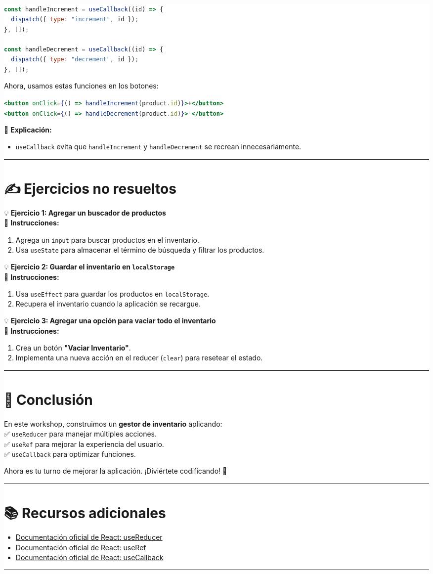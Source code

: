 ```jsx
const handleIncrement = useCallback((id) => {
  dispatch({ type: "increment", id });
}, []);

const handleDecrement = useCallback((id) => {
  dispatch({ type: "decrement", id });
}, []);
```

Ahora, usamos estas funciones en los botones:  

```jsx
<button onClick={() => handleIncrement(product.id)}>+</button>
<button onClick={() => handleDecrement(product.id)}>-</button>
```

🔹 **Explicación:**  
- `useCallback` evita que `handleIncrement` y `handleDecrement` se recrean innecesariamente.  

---

# ✍️ **Ejercicios no resueltos**  

💡 **Ejercicio 1: Agregar un buscador de productos**  
📌 **Instrucciones:**  
1. Agrega un `input` para buscar productos en el inventario.  
2. Usa `useState` para almacenar el término de búsqueda y filtrar los productos.  

💡 **Ejercicio 2: Guardar el inventario en `localStorage`**  
📌 **Instrucciones:**  
1. Usa `useEffect` para guardar los productos en `localStorage`.  
2. Recupera el inventario cuando la aplicación se recargue.  

💡 **Ejercicio 3: Agregar una opción para vaciar todo el inventario**  
📌 **Instrucciones:**  
1. Crea un botón **"Vaciar Inventario"**.  
2. Implementa una nueva acción en el reducer (`clear`) para resetear el estado.  

---

# 🎉 **Conclusión**  
En este workshop, construimos un **gestor de inventario** aplicando:  
✅ `useReducer` para manejar múltiples acciones.  
✅ `useRef` para mejorar la experiencia del usuario.  
✅ `useCallback` para optimizar funciones.  

Ahora es tu turno de mejorar la aplicación. ¡Diviértete codificando! 🚀  

---

# 📚 **Recursos adicionales**  
- [Documentación oficial de React: useReducer](https://react.dev/reference/react/useReducer)  
- [Documentación oficial de React: useRef](https://react.dev/reference/react/useRef)  
- [Documentación oficial de React: useCallback](https://react.dev/reference/react/useCallback)  

---